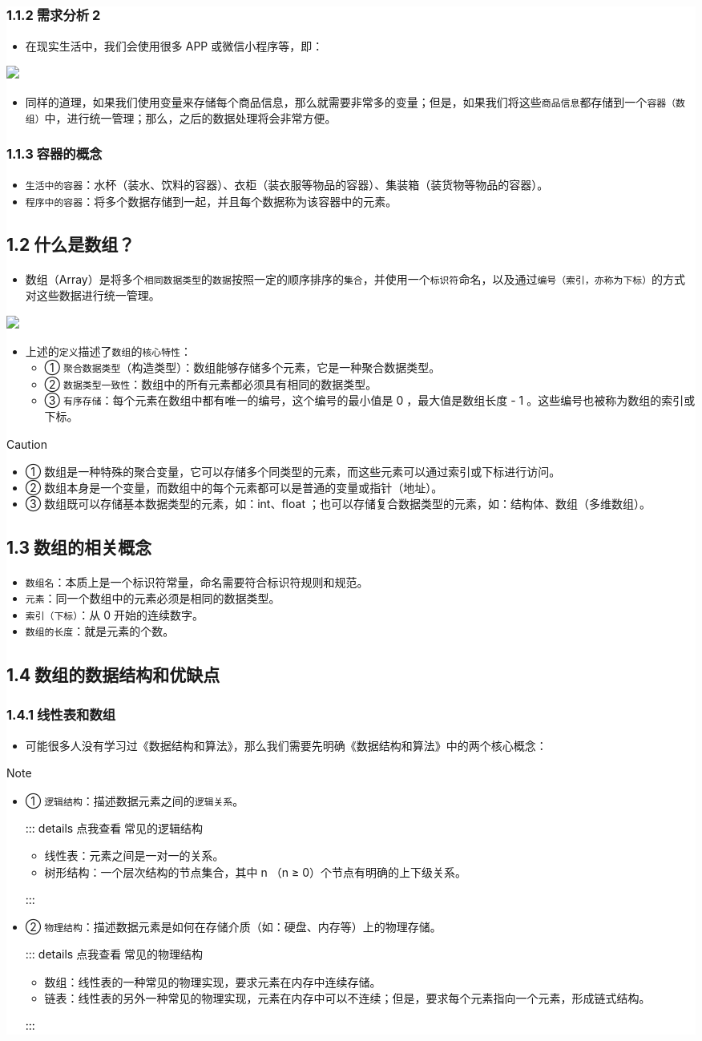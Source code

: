 ### 1.1.2 需求分析 2

* 在现实生活中，我们会使用很多 APP 或微信小程序等，即：

![](./assets/1.png)

* 同样的道理，如果我们使用变量来存储每个商品信息，那么就需要非常多的变量；但是，如果我们将这些`商品信息`都存储到一个`容器（数组）`中，进行统一管理；那么，之后的数据处理将会非常方便。

### 1.1.3 容器的概念

* `生活中的容器`：水杯（装水、饮料的容器）、衣柜（装衣服等物品的容器）、集装箱（装货物等物品的容器）。
* `程序中的容器`：将多个数据存储到一起，并且每个数据称为该容器中的元素。

## 1.2 什么是数组？

* 数组（Array）是将多个`相同数据类型`的`数据`按照一定的顺序排序的`集合`，并使用一个`标识符`命名，以及通过`编号（索引，亦称为下标）`的方式对这些数据进行统一管理。

![](./assets/2.png)

* 上述的`定义`描述了`数组`的`核心特性`：
  * ① `聚合数据类型`（构造类型）：数组能够存储多个元素，它是一种聚合数据类型。
  * ② `数据类型一致性`：数组中的所有元素都必须具有相同的数据类型。
  * ③ `有序存储`：每个元素在数组中都有唯一的编号，这个编号的最小值是 0 ，最大值是数组长度 - 1 。这些编号也被称为数组的索引或下标。

> [!CAUTION]
>
> * ① 数组是一种特殊的聚合变量，它可以存储多个同类型的元素，而这些元素可以通过索引或下标进行访问。
> * ② 数组本身是一个变量，而数组中的每个元素都可以是普通的变量或指针（地址）。
> * ③ 数组既可以存储基本数据类型的元素，如：int、float ；也可以存储复合数据类型的元素，如：结构体、数组（多维数组）。

## 1.3 数组的相关概念

* `数组名`：本质上是一个标识符常量，命名需要符合标识符规则和规范。
* `元素`：同一个数组中的元素必须是相同的数据类型。
* `索引（下标）`：从 0 开始的连续数字。
* `数组的长度`：就是元素的个数。

## 1.4 数组的数据结构和优缺点

### 1.4.1 线性表和数组

* 可能很多人没有学习过《数据结构和算法》，那么我们需要先明确《数据结构和算法》中的两个核心概念：

> [!NOTE]
>
> * ① `逻辑结构`：描述数据元素之间的`逻辑关系`。
>   
>   ::: details 点我查看 常见的逻辑结构
>   
>   * 线性表：元素之间是一对一的关系。
>   * 树形结构：一个层次结构的节点集合，其中 n （n ≥ 0）个节点有明确的上下级关系。
>   
>   :::
> * ② `物理结构`：描述数据元素是如何在存储介质（如：硬盘、内存等）上的物理存储。
>
>   ::: details 点我查看 常见的物理结构
>
>   * 数组：线性表的一种常见的物理实现，要求元素在内存中连续存储。
>   * 链表：线性表的另外一种常见的物理实现，元素在内存中可以不连续；但是，要求每个元素指向一个元素，形成链式结构。
>
>   :::
